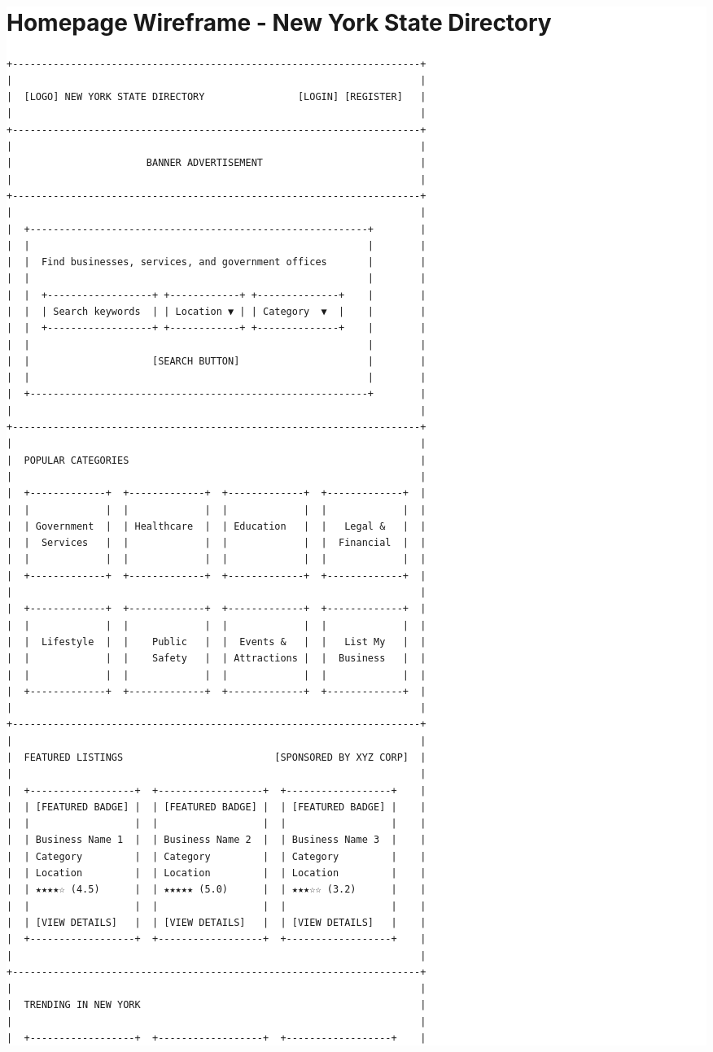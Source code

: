 # Homepage Wireframe - New York State Directory

```
+----------------------------------------------------------------------+
|                                                                      |
|  [LOGO] NEW YORK STATE DIRECTORY                [LOGIN] [REGISTER]   |
|                                                                      |
+----------------------------------------------------------------------+
|                                                                      |
|                       BANNER ADVERTISEMENT                           |
|                                                                      |
+----------------------------------------------------------------------+
|                                                                      |
|  +----------------------------------------------------------+        |
|  |                                                          |        |
|  |  Find businesses, services, and government offices       |        |
|  |                                                          |        |
|  |  +------------------+ +------------+ +--------------+    |        |
|  |  | Search keywords  | | Location ▼ | | Category  ▼  |    |        |
|  |  +------------------+ +------------+ +--------------+    |        |
|  |                                                          |        |
|  |                     [SEARCH BUTTON]                      |        |
|  |                                                          |        |
|  +----------------------------------------------------------+        |
|                                                                      |
+----------------------------------------------------------------------+
|                                                                      |
|  POPULAR CATEGORIES                                                  |
|                                                                      |
|  +-------------+  +-------------+  +-------------+  +-------------+  |
|  |             |  |             |  |             |  |             |  |
|  | Government  |  | Healthcare  |  | Education   |  |   Legal &   |  |
|  |  Services   |  |             |  |             |  |  Financial  |  |
|  |             |  |             |  |             |  |             |  |
|  +-------------+  +-------------+  +-------------+  +-------------+  |
|                                                                      |
|  +-------------+  +-------------+  +-------------+  +-------------+  |
|  |             |  |             |  |             |  |             |  |
|  |  Lifestyle  |  |    Public   |  |  Events &   |  |   List My   |  |
|  |             |  |    Safety   |  | Attractions |  |  Business   |  |
|  |             |  |             |  |             |  |             |  |
|  +-------------+  +-------------+  +-------------+  +-------------+  |
|                                                                      |
+----------------------------------------------------------------------+
|                                                                      |
|  FEATURED LISTINGS                          [SPONSORED BY XYZ CORP]  |
|                                                                      |
|  +------------------+  +------------------+  +------------------+    |
|  | [FEATURED BADGE] |  | [FEATURED BADGE] |  | [FEATURED BADGE] |    |
|  |                  |  |                  |  |                  |    |
|  | Business Name 1  |  | Business Name 2  |  | Business Name 3  |    |
|  | Category         |  | Category         |  | Category         |    |
|  | Location         |  | Location         |  | Location         |    |
|  | ★★★★☆ (4.5)      |  | ★★★★★ (5.0)      |  | ★★★☆☆ (3.2)      |    |
|  |                  |  |                  |  |                  |    |
|  | [VIEW DETAILS]   |  | [VIEW DETAILS]   |  | [VIEW DETAILS]   |    |
|  +------------------+  +------------------+  +------------------+    |
|                                                                      |
+----------------------------------------------------------------------+
|                                                                      |
|  TRENDING IN NEW YORK                                                |
|                                                                      |
|  +------------------+  +------------------+  +------------------+    |
```